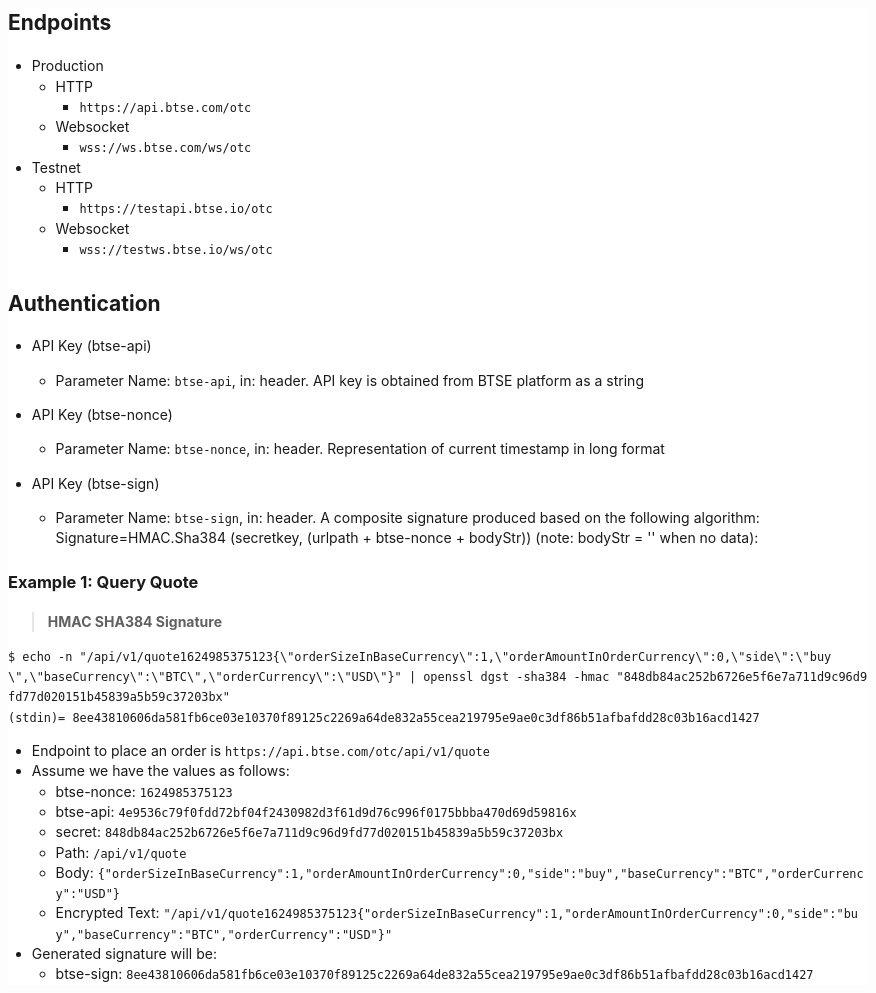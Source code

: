 ## Endpoints

* Production
  * HTTP
     * `https://api.btse.com/otc`
  * Websocket
     * `wss://ws.btse.com/ws/otc`
* Testnet
  * HTTP
     * `https://testapi.btse.io/otc`
  * Websocket
     * `wss://testws.btse.io/ws/otc`


## Authentication

* API Key (btse-api)
  * Parameter Name: `btse-api`, in: header. API key is obtained from BTSE platform as a string

* API Key (btse-nonce)
  * Parameter Name: `btse-nonce`, in: header. Representation of current timestamp in long format

* API Key (btse-sign)
  * Parameter Name: `btse-sign`, in: header. A composite signature produced based on the following algorithm: Signature=HMAC.Sha384 (secretkey, (urlpath + btse-nonce + bodyStr)) (note: bodyStr = '' when no data):

### Example 1: Query Quote

> **HMAC SHA384 Signature**

```shell
$ echo -n "/api/v1/quote1624985375123{\"orderSizeInBaseCurrency\":1,\"orderAmountInOrderCurrency\":0,\"side\":\"buy\",\"baseCurrency\":\"BTC\",\"orderCurrency\":\"USD\"}" | openssl dgst -sha384 -hmac "848db84ac252b6726e5f6e7a711d9c96d9fd77d020151b45839a5b59c37203bx"
(stdin)= 8ee43810606da581fb6ce03e10370f89125c2269a64de832a55cea219795e9ae0c3df86b51afbafdd28c03b16acd1427
```

* Endpoint to place an order is `https://api.btse.com/otc/api/v1/quote`
* Assume we have the values as follows:
  * btse-nonce: `1624985375123`
  * btse-api: `4e9536c79f0fdd72bf04f2430982d3f61d9d76c996f0175bbba470d69d59816x`
  * secret: `848db84ac252b6726e5f6e7a711d9c96d9fd77d020151b45839a5b59c37203bx`
  * Path: `/api/v1/quote`
  * Body: `{"orderSizeInBaseCurrency":1,"orderAmountInOrderCurrency":0,"side":"buy","baseCurrency":"BTC","orderCurrency":"USD"}`
  * Encrypted Text: `"/api/v1/quote1624985375123{"orderSizeInBaseCurrency":1,"orderAmountInOrderCurrency":0,"side":"buy","baseCurrency":"BTC","orderCurrency":"USD"}"`
* Generated signature will be:
  * btse-sign: `8ee43810606da581fb6ce03e10370f89125c2269a64de832a55cea219795e9ae0c3df86b51afbafdd28c03b16acd1427`
